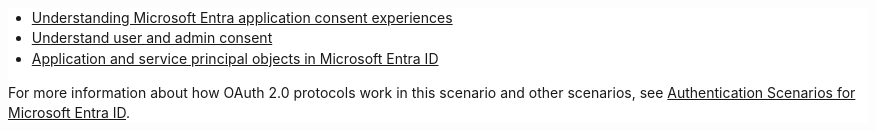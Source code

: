 - [Understanding Microsoft Entra application consent experiences](https://learn.microsoft.com/entra/identity-platform/application-consent-experience)
- [Understand user and admin consent](https://learn.microsoft.com/entra/identity-platform/howto-convert-app-to-be-multi-tenant#understand-user-and-admin-consent)
- [Application and service principal objects in Microsoft Entra ID](https://learn.microsoft.com/entra/identity-platform/app-objects-and-service-principals)

For more information about how OAuth 2.0 protocols work in this scenario and other scenarios, see [Authentication Scenarios for Microsoft Entra ID](http://go.microsoft.com/fwlink/?LinkId=394414).
